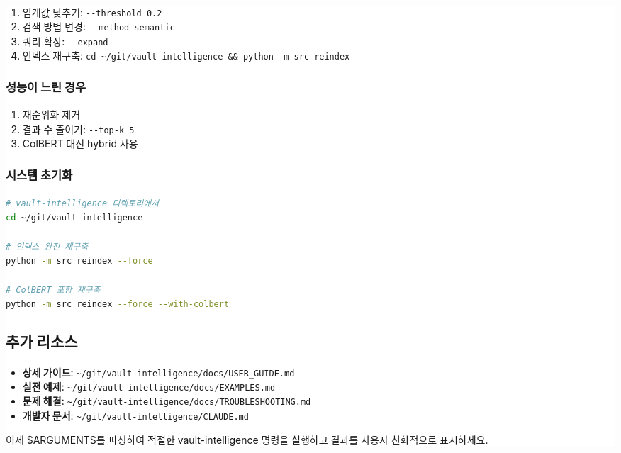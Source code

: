 1. 임계값 낮추기: `--threshold 0.2`
2. 검색 방법 변경: `--method semantic`
3. 쿼리 확장: `--expand`
4. 인덱스 재구축: `cd ~/git/vault-intelligence && python -m src reindex`

### 성능이 느린 경우

1. 재순위화 제거
2. 결과 수 줄이기: `--top-k 5`
3. ColBERT 대신 hybrid 사용

### 시스템 초기화

```bash
# vault-intelligence 디렉토리에서
cd ~/git/vault-intelligence

# 인덱스 완전 재구축
python -m src reindex --force

# ColBERT 포함 재구축
python -m src reindex --force --with-colbert
```

## 추가 리소스

- **상세 가이드**: `~/git/vault-intelligence/docs/USER_GUIDE.md`
- **실전 예제**: `~/git/vault-intelligence/docs/EXAMPLES.md`
- **문제 해결**: `~/git/vault-intelligence/docs/TROUBLESHOOTING.md`
- **개발자 문서**: `~/git/vault-intelligence/CLAUDE.md`

이제 $ARGUMENTS를 파싱하여 적절한 vault-intelligence 명령을 실행하고 결과를 사용자 친화적으로 표시하세요.

